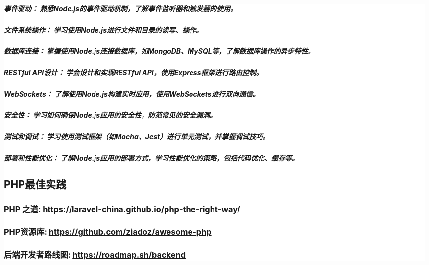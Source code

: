 ##### 事件驱动： 熟悉Node.js的事件驱动机制，了解事件监听器和触发器的使用。

##### 文件系统操作： 学习使用Node.js进行文件和目录的读写、操作。

##### 数据库连接： 掌握使用Node.js连接数据库，如MongoDB、MySQL等，了解数据库操作的异步特性。

##### RESTful API设计： 学会设计和实现RESTful API，使用Express框架进行路由控制。

##### WebSockets： 了解使用Node.js构建实时应用，使用WebSockets进行双向通信。

##### 安全性： 学习如何确保Node.js应用的安全性，防范常见的安全漏洞。

##### 测试和调试： 学习使用测试框架（如Mocha、Jest）进行单元测试，并掌握调试技巧。

##### 部署和性能优化： 了解Node.js应用的部署方式，学习性能优化的策略，包括代码优化、缓存等。

## PHP最佳实践

### PHP 之道: https://laravel-china.github.io/php-the-right-way/

### PHP资源库: https://github.com/ziadoz/awesome-php

### 后端开发者路线图: https://roadmap.sh/backend

